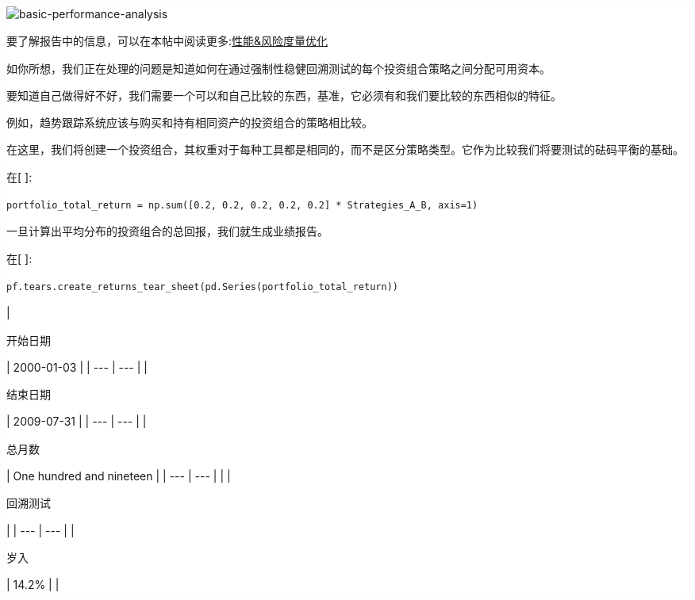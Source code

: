 ![basic-performance-analysis](../Images/0be965236c9b2d1ef72e8b4914dc3221.png)

要了解报告中的信息，可以在本帖中阅读更多:[性能&风险度量优化](/performance-metrics-risk-metrics-optimization/)

如你所想，我们正在处理的问题是知道如何在通过强制性稳健回溯测试的每个投资组合策略之间分配可用资本。

要知道自己做得好不好，我们需要一个可以和自己比较的东西，基准，它必须有和我们要比较的东西相似的特征。

例如，趋势跟踪系统应该与购买和持有相同资产的投资组合的策略相比较。

在这里，我们将创建一个投资组合，其权重对于每种工具都是相同的，而不是区分策略类型。它作为比较我们将要测试的砝码平衡的基础。

在[ ]:

```
portfolio_total_return = np.sum([0.2, 0.2, 0.2, 0.2, 0.2] * Strategies_A_B, axis=1)
```

一旦计算出平均分布的投资组合的总回报，我们就生成业绩报告。

在[ ]:

```
pf.tears.create_returns_tear_sheet(pd.Series(portfolio_total_return))
```

| 

开始日期

 | 2000-01-03 |
| --- | --- |
| 

结束日期

 | 2009-07-31 |
| --- | --- |
| 

总月数

 | One hundred and nineteen |
| --- | --- |
|  | 

回溯测试

 |
| --- | --- |
| 

岁入

 | 14.2% |
| 
